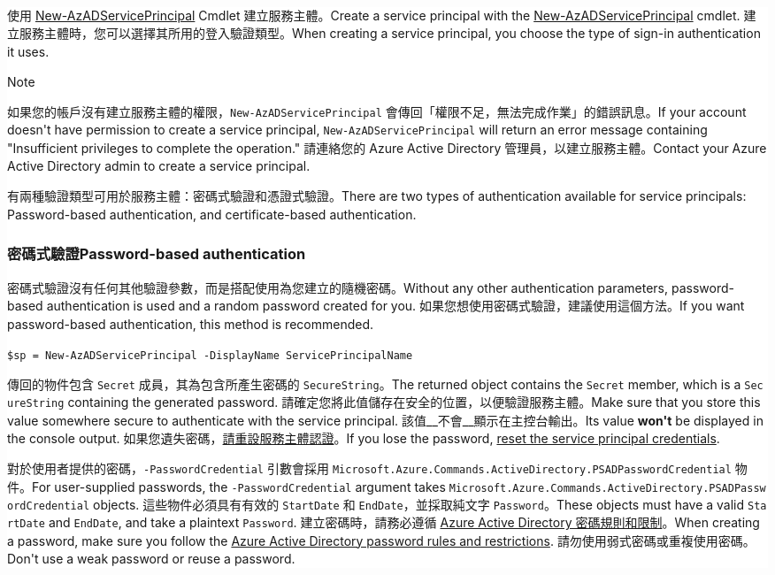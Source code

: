 <span data-ttu-id="f5c20-111">使用 [New-AzADServicePrincipal](/powershell/module/Az.Resources/New-AzADServicePrincipal) Cmdlet 建立服務主體。</span><span class="sxs-lookup"><span data-stu-id="f5c20-111">Create a service principal with the [New-AzADServicePrincipal](/powershell/module/Az.Resources/New-AzADServicePrincipal) cmdlet.</span></span> <span data-ttu-id="f5c20-112">建立服務主體時，您可以選擇其所用的登入驗證類型。</span><span class="sxs-lookup"><span data-stu-id="f5c20-112">When creating a service principal, you choose the type of sign-in authentication it uses.</span></span>

> [!NOTE]
>
> <span data-ttu-id="f5c20-113">如果您的帳戶沒有建立服務主體的權限，`New-AzADServicePrincipal` 會傳回「權限不足，無法完成作業」的錯誤訊息。</span><span class="sxs-lookup"><span data-stu-id="f5c20-113">If your account doesn't have permission to create a service principal, `New-AzADServicePrincipal` will return an error message containing "Insufficient privileges to complete the operation."</span></span> <span data-ttu-id="f5c20-114">請連絡您的 Azure Active Directory 管理員，以建立服務主體。</span><span class="sxs-lookup"><span data-stu-id="f5c20-114">Contact your Azure Active Directory admin to create a service principal.</span></span>

<span data-ttu-id="f5c20-115">有兩種驗證類型可用於服務主體：密碼式驗證和憑證式驗證。</span><span class="sxs-lookup"><span data-stu-id="f5c20-115">There are two types of authentication available for service principals: Password-based authentication, and certificate-based authentication.</span></span>

### <a name="password-based-authentication"></a><span data-ttu-id="f5c20-116">密碼式驗證</span><span class="sxs-lookup"><span data-stu-id="f5c20-116">Password-based authentication</span></span>

<span data-ttu-id="f5c20-117">密碼式驗證沒有任何其他驗證參數，而是搭配使用為您建立的隨機密碼。</span><span class="sxs-lookup"><span data-stu-id="f5c20-117">Without any other authentication parameters, password-based authentication is used and a random password created for you.</span></span> <span data-ttu-id="f5c20-118">如果您想使用密碼式驗證，建議使用這個方法。</span><span class="sxs-lookup"><span data-stu-id="f5c20-118">If you want password-based authentication, this method is recommended.</span></span>

```azurepowershell-interactive
$sp = New-AzADServicePrincipal -DisplayName ServicePrincipalName
```

<span data-ttu-id="f5c20-119">傳回的物件包含 `Secret` 成員，其為包含所產生密碼的 `SecureString`。</span><span class="sxs-lookup"><span data-stu-id="f5c20-119">The returned object contains the `Secret` member, which is a `SecureString` containing the generated password.</span></span> <span data-ttu-id="f5c20-120">請確定您將此值儲存在安全的位置，以便驗證服務主體。</span><span class="sxs-lookup"><span data-stu-id="f5c20-120">Make sure that you store this value somewhere secure to authenticate with the service principal.</span></span> <span data-ttu-id="f5c20-121">該值__不會__顯示在主控台輸出。</span><span class="sxs-lookup"><span data-stu-id="f5c20-121">Its value __won't__ be displayed in the console output.</span></span> <span data-ttu-id="f5c20-122">如果您遺失密碼，[請重設服務主體認證](#reset-credentials)。</span><span class="sxs-lookup"><span data-stu-id="f5c20-122">If you lose the password, [reset the service principal credentials](#reset-credentials).</span></span> 

<span data-ttu-id="f5c20-123">對於使用者提供的密碼，`-PasswordCredential` 引數會採用 `Microsoft.Azure.Commands.ActiveDirectory.PSADPasswordCredential` 物件。</span><span class="sxs-lookup"><span data-stu-id="f5c20-123">For user-supplied passwords, the `-PasswordCredential` argument takes `Microsoft.Azure.Commands.ActiveDirectory.PSADPasswordCredential` objects.</span></span> <span data-ttu-id="f5c20-124">這些物件必須具有有效的 `StartDate` 和 `EndDate`，並採取純文字 `Password`。</span><span class="sxs-lookup"><span data-stu-id="f5c20-124">These objects must have a valid `StartDate` and `EndDate`, and take a plaintext `Password`.</span></span> <span data-ttu-id="f5c20-125">建立密碼時，請務必遵循 [Azure Active Directory 密碼規則和限制](/azure/active-directory/active-directory-passwords-policy)。</span><span class="sxs-lookup"><span data-stu-id="f5c20-125">When creating a password, make sure you follow the [Azure Active Directory password rules and restrictions](/azure/active-directory/active-directory-passwords-policy).</span></span> <span data-ttu-id="f5c20-126">請勿使用弱式密碼或重複使用密碼。</span><span class="sxs-lookup"><span data-stu-id="f5c20-126">Don't use a weak password or reuse a password.</span></span>
